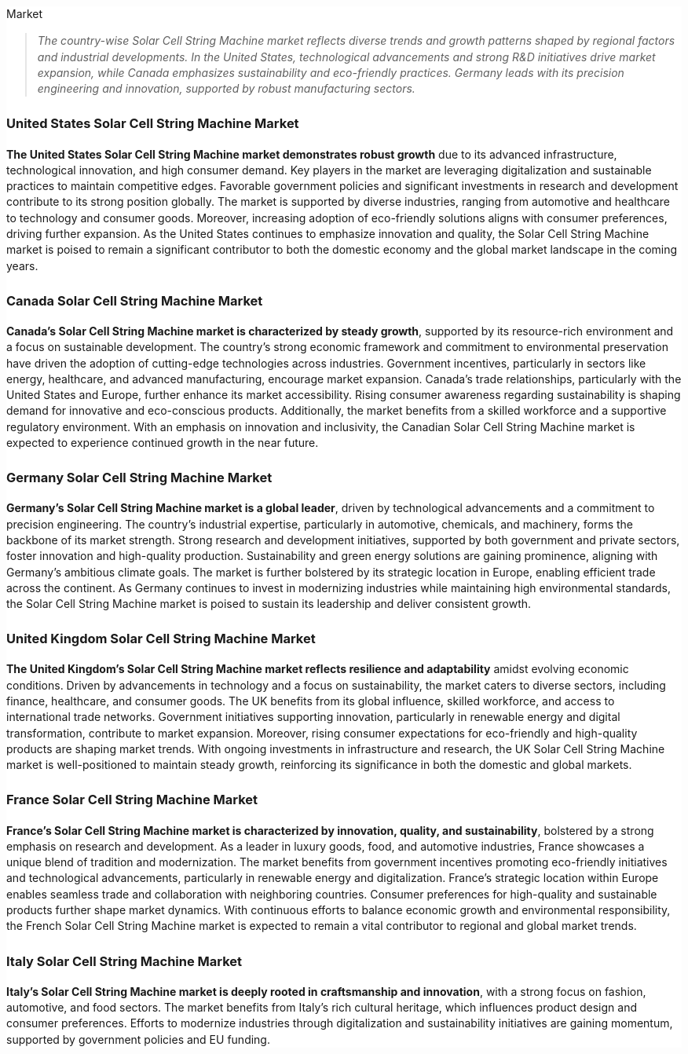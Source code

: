 Market<br /></span></h1><blockquote><p><em><span class="">The country-wise Solar Cell String Machine market reflects diverse trends and growth patterns shaped by regional factors and industrial developments. In the United States, technological advancements and strong R&amp;D initiatives drive market expansion, while Canada emphasizes sustainability and eco-friendly practices. Germany leads with its precision engineering and innovation, supported by robust manufacturing sectors.</span></em></p></blockquote><h3><strong>United States Solar Cell String Machine Market</strong></h3><p><strong>The United States Solar Cell String Machine market demonstrates robust growth</strong> due to its advanced infrastructure, technological innovation, and high consumer demand. Key players in the market are leveraging digitalization and sustainable practices to maintain competitive edges. Favorable government policies and significant investments in research and development contribute to its strong position globally. The market is supported by diverse industries, ranging from automotive and healthcare to technology and consumer goods. Moreover, increasing adoption of eco-friendly solutions aligns with consumer preferences, driving further expansion. As the United States continues to emphasize innovation and quality, the Solar Cell String Machine market is poised to remain a significant contributor to both the domestic economy and the global market landscape in the coming years.</p><h3><strong>Canada Solar Cell String Machine Market</strong></h3><p><strong>Canada&rsquo;s Solar Cell String Machine market is characterized by steady growth</strong>, supported by its resource-rich environment and a focus on sustainable development. The country&rsquo;s strong economic framework and commitment to environmental preservation have driven the adoption of cutting-edge technologies across industries. Government incentives, particularly in sectors like energy, healthcare, and advanced manufacturing, encourage market expansion. Canada&rsquo;s trade relationships, particularly with the United States and Europe, further enhance its market accessibility. Rising consumer awareness regarding sustainability is shaping demand for innovative and eco-conscious products. Additionally, the market benefits from a skilled workforce and a supportive regulatory environment. With an emphasis on innovation and inclusivity, the Canadian Solar Cell String Machine market is expected to experience continued growth in the near future.</p><h3><strong>Germany Solar Cell String Machine Market</strong></h3><p><strong>Germany&rsquo;s Solar Cell String Machine market is a global leader</strong>, driven by technological advancements and a commitment to precision engineering. The country&rsquo;s industrial expertise, particularly in automotive, chemicals, and machinery, forms the backbone of its market strength. Strong research and development initiatives, supported by both government and private sectors, foster innovation and high-quality production. Sustainability and green energy solutions are gaining prominence, aligning with Germany&rsquo;s ambitious climate goals. The market is further bolstered by its strategic location in Europe, enabling efficient trade across the continent. As Germany continues to invest in modernizing industries while maintaining high environmental standards, the Solar Cell String Machine market is poised to sustain its leadership and deliver consistent growth.</p><h3><strong>United Kingdom Solar Cell String Machine Market</strong></h3><p><strong>The United Kingdom&rsquo;s Solar Cell String Machine market reflects resilience and adaptability</strong> amidst evolving economic conditions. Driven by advancements in technology and a focus on sustainability, the market caters to diverse sectors, including finance, healthcare, and consumer goods. The UK benefits from its global influence, skilled workforce, and access to international trade networks. Government initiatives supporting innovation, particularly in renewable energy and digital transformation, contribute to market expansion. Moreover, rising consumer expectations for eco-friendly and high-quality products are shaping market trends. With ongoing investments in infrastructure and research, the UK Solar Cell String Machine market is well-positioned to maintain steady growth, reinforcing its significance in both the domestic and global markets.</p><h3><strong>France Solar Cell String Machine Market</strong></h3><p><strong>France&rsquo;s Solar Cell String Machine market is characterized by innovation, quality, and sustainability</strong>, bolstered by a strong emphasis on research and development. As a leader in luxury goods, food, and automotive industries, France showcases a unique blend of tradition and modernization. The market benefits from government incentives promoting eco-friendly initiatives and technological advancements, particularly in renewable energy and digitalization. France&rsquo;s strategic location within Europe enables seamless trade and collaboration with neighboring countries. Consumer preferences for high-quality and sustainable products further shape market dynamics. With continuous efforts to balance economic growth and environmental responsibility, the French Solar Cell String Machine market is expected to remain a vital contributor to regional and global market trends.</p><h3><strong>Italy Solar Cell String Machine Market</strong></h3><p><strong>Italy&rsquo;s Solar Cell String Machine market is deeply rooted in craftsmanship and innovation</strong>, with a strong focus on fashion, automotive, and food sectors. The market benefits from Italy&rsquo;s rich cultural heritage, which influences product design and consumer preferences. Efforts to modernize industries through digitalization and sustainability initiatives are gaining momentum, supported by government policies and EU funding.